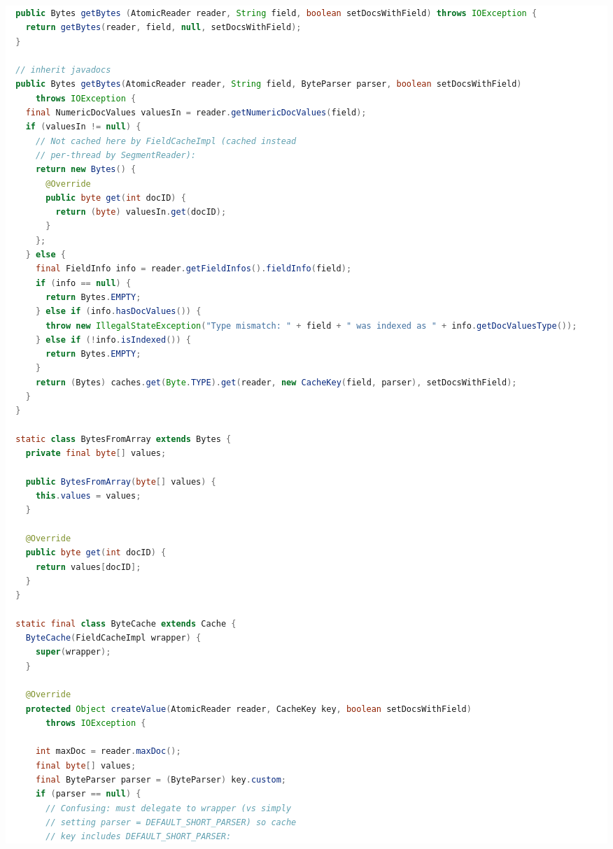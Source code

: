 ```java
  public Bytes getBytes (AtomicReader reader, String field, boolean setDocsWithField) throws IOException {
    return getBytes(reader, field, null, setDocsWithField);
  }

  // inherit javadocs
  public Bytes getBytes(AtomicReader reader, String field, ByteParser parser, boolean setDocsWithField)
      throws IOException {
    final NumericDocValues valuesIn = reader.getNumericDocValues(field);
    if (valuesIn != null) {
      // Not cached here by FieldCacheImpl (cached instead
      // per-thread by SegmentReader):
      return new Bytes() {
        @Override
        public byte get(int docID) {
          return (byte) valuesIn.get(docID);
        }
      };
    } else {
      final FieldInfo info = reader.getFieldInfos().fieldInfo(field);
      if (info == null) {
        return Bytes.EMPTY;
      } else if (info.hasDocValues()) {
        throw new IllegalStateException("Type mismatch: " + field + " was indexed as " + info.getDocValuesType());
      } else if (!info.isIndexed()) {
        return Bytes.EMPTY;
      }
      return (Bytes) caches.get(Byte.TYPE).get(reader, new CacheKey(field, parser), setDocsWithField);
    }
  }

  static class BytesFromArray extends Bytes {
    private final byte[] values;

    public BytesFromArray(byte[] values) {
      this.values = values;
    }
    
    @Override
    public byte get(int docID) {
      return values[docID];
    }
  }

  static final class ByteCache extends Cache {
    ByteCache(FieldCacheImpl wrapper) {
      super(wrapper);
    }

    @Override
    protected Object createValue(AtomicReader reader, CacheKey key, boolean setDocsWithField)
        throws IOException {

      int maxDoc = reader.maxDoc();
      final byte[] values;
      final ByteParser parser = (ByteParser) key.custom;
      if (parser == null) {
        // Confusing: must delegate to wrapper (vs simply
        // setting parser = DEFAULT_SHORT_PARSER) so cache
        // key includes DEFAULT_SHORT_PARSER:
```